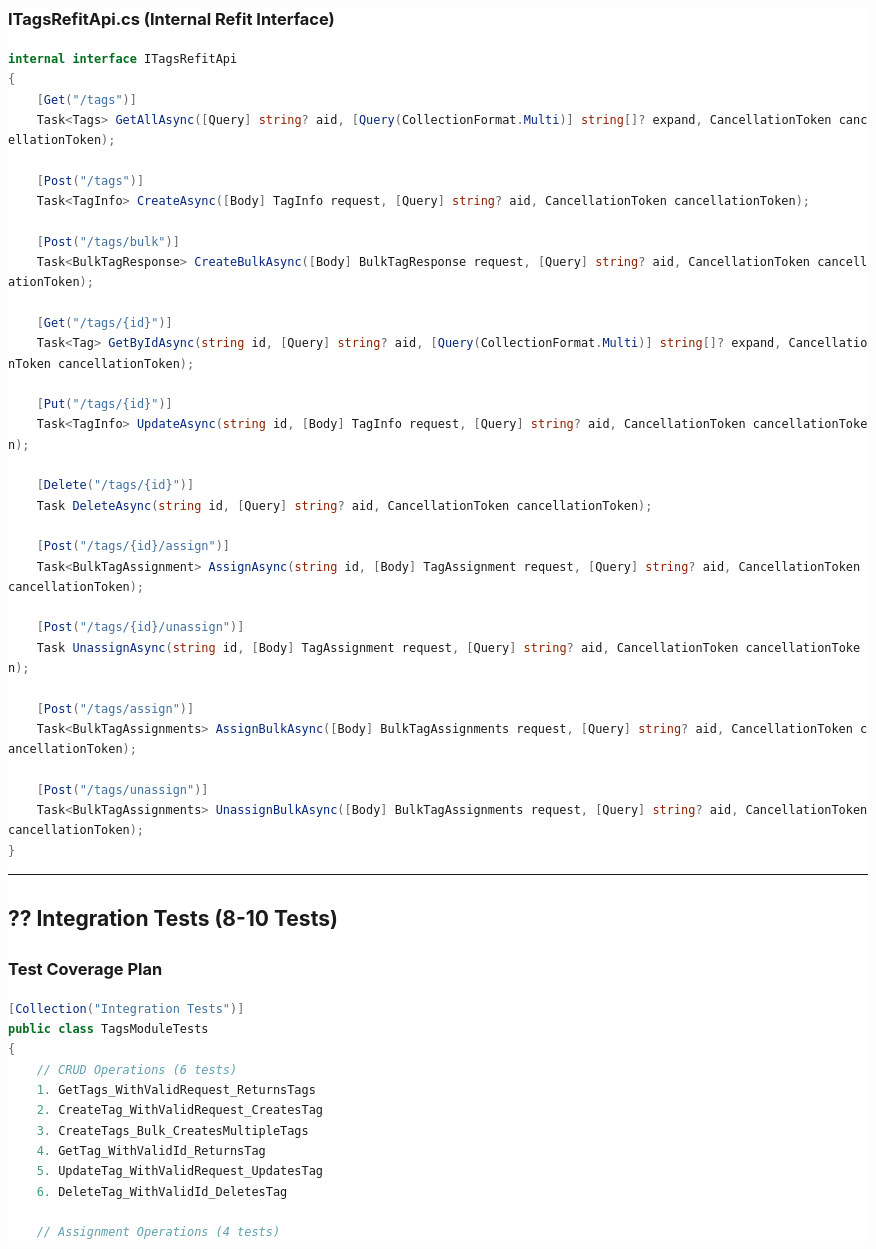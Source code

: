 ### **ITagsRefitApi.cs** (Internal Refit Interface)
```csharp
internal interface ITagsRefitApi
{
    [Get("/tags")]
    Task<Tags> GetAllAsync([Query] string? aid, [Query(CollectionFormat.Multi)] string[]? expand, CancellationToken cancellationToken);
    
    [Post("/tags")]
    Task<TagInfo> CreateAsync([Body] TagInfo request, [Query] string? aid, CancellationToken cancellationToken);
    
    [Post("/tags/bulk")]
    Task<BulkTagResponse> CreateBulkAsync([Body] BulkTagResponse request, [Query] string? aid, CancellationToken cancellationToken);
    
    [Get("/tags/{id}")]
    Task<Tag> GetByIdAsync(string id, [Query] string? aid, [Query(CollectionFormat.Multi)] string[]? expand, CancellationToken cancellationToken);
    
    [Put("/tags/{id}")]
    Task<TagInfo> UpdateAsync(string id, [Body] TagInfo request, [Query] string? aid, CancellationToken cancellationToken);
    
    [Delete("/tags/{id}")]
    Task DeleteAsync(string id, [Query] string? aid, CancellationToken cancellationToken);
    
    [Post("/tags/{id}/assign")]
    Task<BulkTagAssignment> AssignAsync(string id, [Body] TagAssignment request, [Query] string? aid, CancellationToken cancellationToken);
    
    [Post("/tags/{id}/unassign")]
    Task UnassignAsync(string id, [Body] TagAssignment request, [Query] string? aid, CancellationToken cancellationToken);
    
    [Post("/tags/assign")]
    Task<BulkTagAssignments> AssignBulkAsync([Body] BulkTagAssignments request, [Query] string? aid, CancellationToken cancellationToken);
    
    [Post("/tags/unassign")]
    Task<BulkTagAssignments> UnassignBulkAsync([Body] BulkTagAssignments request, [Query] string? aid, CancellationToken cancellationToken);
}
```

---

## ?? Integration Tests (8-10 Tests)

### **Test Coverage Plan**
```csharp
[Collection("Integration Tests")]
public class TagsModuleTests
{
    // CRUD Operations (6 tests)
    1. GetTags_WithValidRequest_ReturnsTags
    2. CreateTag_WithValidRequest_CreatesTag
    3. CreateTags_Bulk_CreatesMultipleTags
    4. GetTag_WithValidId_ReturnsTag
    5. UpdateTag_WithValidRequest_UpdatesTag
    6. DeleteTag_WithValidId_DeletesTag
    
    // Assignment Operations (4 tests)
```